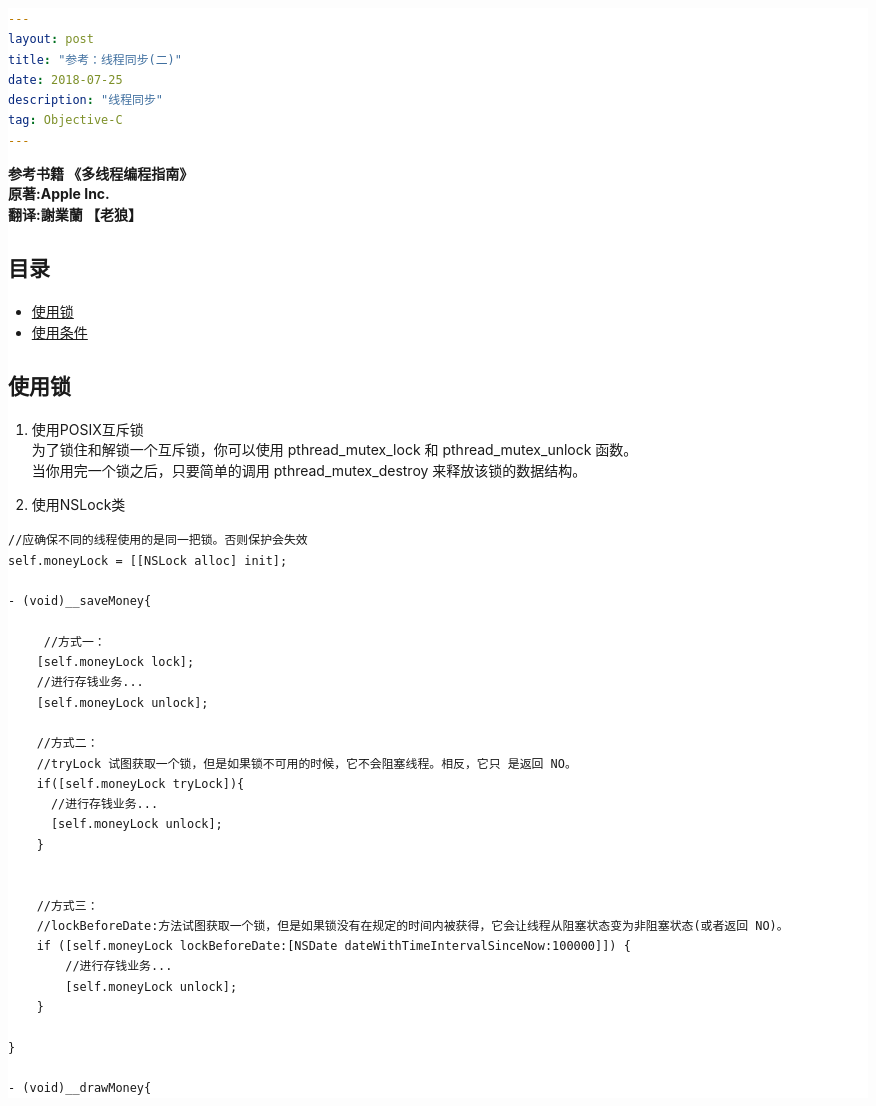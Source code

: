 ```yaml
---
layout: post
title: "参考：线程同步(二)"
date: 2018-07-25
description: "线程同步"
tag: Objective-C
---
```







**参考书籍 《多线程编程指南》**   
**原著:Apple Inc.**    
**翻译:謝業蘭 【老狼】**   



## 目录


* [使用锁](#content0)
* [使用条件](#content1)








## <a id="content0"></a>使用锁

1. 使用POSIX互斥锁    
为了锁住和解锁一个互斥锁，你可以使用 pthread_mutex_lock 和 pthread_mutex_unlock 函数。    
当你用完一个锁之后，只要简单的调用 pthread_mutex_destroy 来释放该锁的数据结构。    

2. 使用NSLock类   

```objc
//应确保不同的线程使用的是同一把锁。否则保护会失效
self.moneyLock = [[NSLock alloc] init];

- (void)__saveMoney{

     //方式一：
    [self.moneyLock lock];
    //进行存钱业务...
    [self.moneyLock unlock];

    //方式二：
    //tryLock 试图获取一个锁，但是如果锁不可用的时候，它不会阻塞线程。相反，它只 是返回 NO。
    if([self.moneyLock tryLock]){
      //进行存钱业务...
      [self.moneyLock unlock];
    }


    //方式三：
    //lockBeforeDate:方法试图获取一个锁，但是如果锁没有在规定的时间内被获得，它会让线程从阻塞状态变为非阻塞状态(或者返回 NO)。
    if ([self.moneyLock lockBeforeDate:[NSDate dateWithTimeIntervalSinceNow:100000]]) {
        //进行存钱业务...
        [self.moneyLock unlock];
    }

}

- (void)__drawMoney{
```